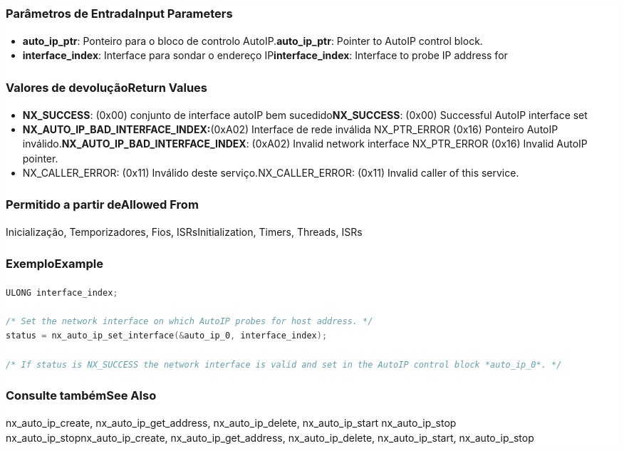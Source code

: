 ### <a name="input-parameters"></a><span data-ttu-id="54cc9-178">Parâmetros de Entrada</span><span class="sxs-lookup"><span data-stu-id="54cc9-178">Input Parameters</span></span>

- <span data-ttu-id="54cc9-179">**auto_ip_ptr**: Ponteiro para o bloco de controlo AutoIP.</span><span class="sxs-lookup"><span data-stu-id="54cc9-179">**auto_ip_ptr**: Pointer to AutoIP control block.</span></span>
- <span data-ttu-id="54cc9-180">**interface_index**: Interface para sondar o endereço IP</span><span class="sxs-lookup"><span data-stu-id="54cc9-180">**interface_index**: Interface to probe IP address for</span></span>

### <a name="return-values"></a><span data-ttu-id="54cc9-181">Valores de devolução</span><span class="sxs-lookup"><span data-stu-id="54cc9-181">Return Values</span></span>

- <span data-ttu-id="54cc9-182">**NX_SUCCESS**: (0x00) conjunto de interface autoIP bem sucedido</span><span class="sxs-lookup"><span data-stu-id="54cc9-182">**NX_SUCCESS**: (0x00) Successful AutoIP interface set</span></span>
- <span data-ttu-id="54cc9-183">**NX_AUTO_IP_BAD_INTERFACE_INDEX:**(0xA02) Interface de rede inválida NX_PTR_ERROR (0x16) Ponteiro AutoIP inválido.</span><span class="sxs-lookup"><span data-stu-id="54cc9-183">**NX_AUTO_IP_BAD_INTERFACE_INDEX**: (0xA02) Invalid network interface NX_PTR_ERROR (0x16) Invalid AutoIP pointer.</span></span>
- <span data-ttu-id="54cc9-184">NX_CALLER_ERROR: (0x11) Inválido deste serviço.</span><span class="sxs-lookup"><span data-stu-id="54cc9-184">NX_CALLER_ERROR: (0x11) Invalid caller of this service.</span></span>

### <a name="allowed-from"></a><span data-ttu-id="54cc9-185">Permitido a partir de</span><span class="sxs-lookup"><span data-stu-id="54cc9-185">Allowed From</span></span>

<span data-ttu-id="54cc9-186">Inicialização, Temporizadores, Fios, ISRs</span><span class="sxs-lookup"><span data-stu-id="54cc9-186">Initialization, Timers, Threads, ISRs</span></span>

### <a name="example"></a><span data-ttu-id="54cc9-187">Exemplo</span><span class="sxs-lookup"><span data-stu-id="54cc9-187">Example</span></span>

```c
ULONG interface_index;

/* Set the network interface on which AutoIP probes for host address. */
status = nx_auto_ip_set_interface(&auto_ip_0, interface_index);

/* If status is NX_SUCCESS the network interface is valid and set in the AutoIP control block *auto_ip_0*. */
```

### <a name="see-also"></a><span data-ttu-id="54cc9-188">Consulte também</span><span class="sxs-lookup"><span data-stu-id="54cc9-188">See Also</span></span>

<span data-ttu-id="54cc9-189">nx_auto_ip_create, nx_auto_ip_get_address, nx_auto_ip_delete, nx_auto_ip_start nx_auto_ip_stop nx_auto_ip_stop</span><span class="sxs-lookup"><span data-stu-id="54cc9-189">nx_auto_ip_create, nx_auto_ip_get_address, nx_auto_ip_delete, nx_auto_ip_start, nx_auto_ip_stop</span></span>
